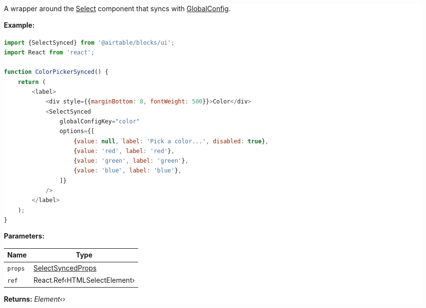 A wrapper around the [Select](_airtable_blocks_ui__select.md#select) component that syncs with
[GlobalConfig](_airtable_blocks__globalconfig.md#globalconfig).

**Example:**

```js
import {SelectSynced} from '@airtable/blocks/ui';
import React from 'react';

function ColorPickerSynced() {
    return (
        <label>
            <div style={{marginBottom: 8, fontWeight: 500}}>Color</div>
            <SelectSynced
                globalConfigKey="color"
                options={[
                    {value: null, label: 'Pick a color...', disabled: true},
                    {value: 'red', label: 'red'},
                    {value: 'green', label: 'green'},
                    {value: 'blue', label: 'blue'},
                ]}
            />
        </label>
    );
}
```

**Parameters:**

| Name    | Type                                                                  |
| ------- | --------------------------------------------------------------------- |
| `props` | [SelectSyncedProps](_airtable_blocks_ui__select.md#selectsyncedprops) |
| `ref`   | React.Ref‹HTMLSelectElement›                                          |

**Returns:** _Element‹›_
